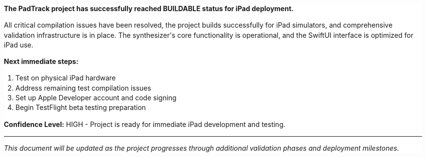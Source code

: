 **The PadTrack project has successfully reached BUILDABLE status for iPad deployment.** 

All critical compilation issues have been resolved, the project builds successfully for iPad simulators, and comprehensive validation infrastructure is in place. The synthesizer's core functionality is operational, and the SwiftUI interface is optimized for iPad use.

**Next immediate steps:**
1. Test on physical iPad hardware
2. Address remaining test compilation issues  
3. Set up Apple Developer account and code signing
4. Begin TestFlight beta testing preparation

**Confidence Level:** HIGH - Project is ready for immediate iPad development and testing.

---

*This document will be updated as the project progresses through additional validation phases and deployment milestones.*